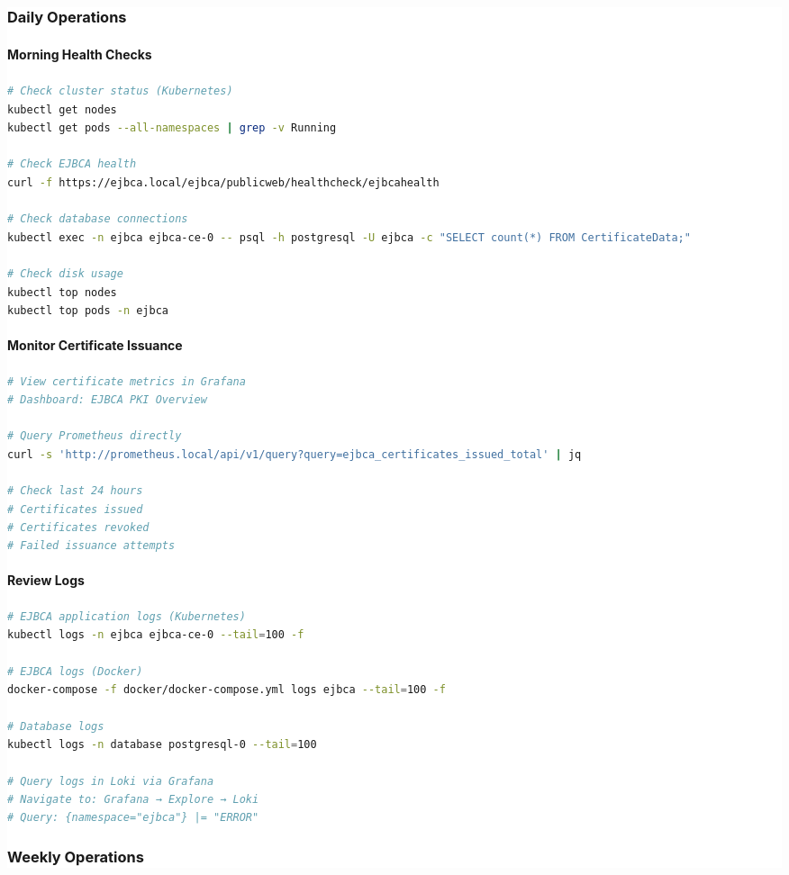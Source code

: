 ### Daily Operations

#### Morning Health Checks

```bash
# Check cluster status (Kubernetes)
kubectl get nodes
kubectl get pods --all-namespaces | grep -v Running

# Check EJBCA health
curl -f https://ejbca.local/ejbca/publicweb/healthcheck/ejbcahealth

# Check database connections
kubectl exec -n ejbca ejbca-ce-0 -- psql -h postgresql -U ejbca -c "SELECT count(*) FROM CertificateData;"

# Check disk usage
kubectl top nodes
kubectl top pods -n ejbca
```

#### Monitor Certificate Issuance

```bash
# View certificate metrics in Grafana
# Dashboard: EJBCA PKI Overview

# Query Prometheus directly
curl -s 'http://prometheus.local/api/v1/query?query=ejbca_certificates_issued_total' | jq

# Check last 24 hours
# Certificates issued
# Certificates revoked
# Failed issuance attempts
```

#### Review Logs

```bash
# EJBCA application logs (Kubernetes)
kubectl logs -n ejbca ejbca-ce-0 --tail=100 -f

# EJBCA logs (Docker)
docker-compose -f docker/docker-compose.yml logs ejbca --tail=100 -f

# Database logs
kubectl logs -n database postgresql-0 --tail=100

# Query logs in Loki via Grafana
# Navigate to: Grafana → Explore → Loki
# Query: {namespace="ejbca"} |= "ERROR"
```

### Weekly Operations
